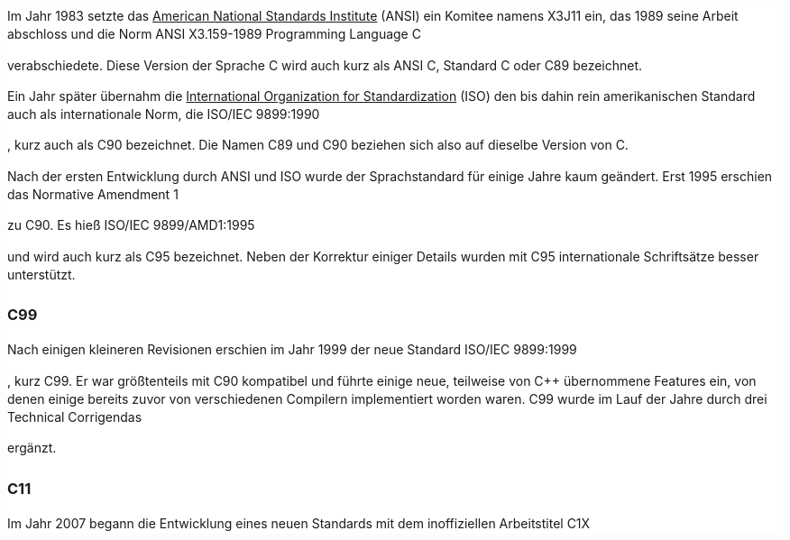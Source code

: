 


Im Jahr 1983 setzte das 
[American National Standards Institute](https://de.wikipedia.org/wiki/American_National_Standards_Institute)
 (ANSI) ein Komitee namens X3J11 ein, das 1989 seine Arbeit abschloss und die Norm 
ANSI X3.159-1989 Programming Language C

 verabschiedete. Diese Version der Sprache C wird auch kurz als ANSI C, Standard C oder C89 bezeichnet.


Ein Jahr später übernahm die 
[International Organization for Standardization](https://de.wikipedia.org/wiki/International_Organization_for_Standardization)
 (ISO) den bis dahin rein amerikanischen Standard auch als internationale Norm, die 
ISO/IEC 9899:1990

, kurz auch als C90 bezeichnet. Die Namen C89 und C90 beziehen sich also auf dieselbe Version von C.


Nach der ersten Entwicklung durch ANSI und ISO wurde der Sprachstandard für einige Jahre kaum geändert. Erst 1995 erschien das 
Normative Amendment 1

 zu C90. Es hieß 
ISO/IEC 9899/AMD1:1995

 und wird auch kurz als C95 bezeichnet. Neben der Korrektur einiger Details wurden mit C95 internationale Schriftsätze besser unterstützt.




### C99





Nach einigen kleineren Revisionen erschien im Jahr 1999 der neue Standard 
ISO/IEC 9899:1999

, kurz C99. Er war größtenteils mit C90 kompatibel und führte einige neue, teilweise von C++ übernommene Features ein, von denen einige bereits zuvor von verschiedenen Compilern implementiert worden waren. C99 wurde im Lauf der Jahre durch drei 
Technical Corrigendas

 ergänzt.




### C11





Im Jahr 2007 begann die Entwicklung eines neuen Standards mit dem inoffiziellen Arbeitstitel 
C1X
